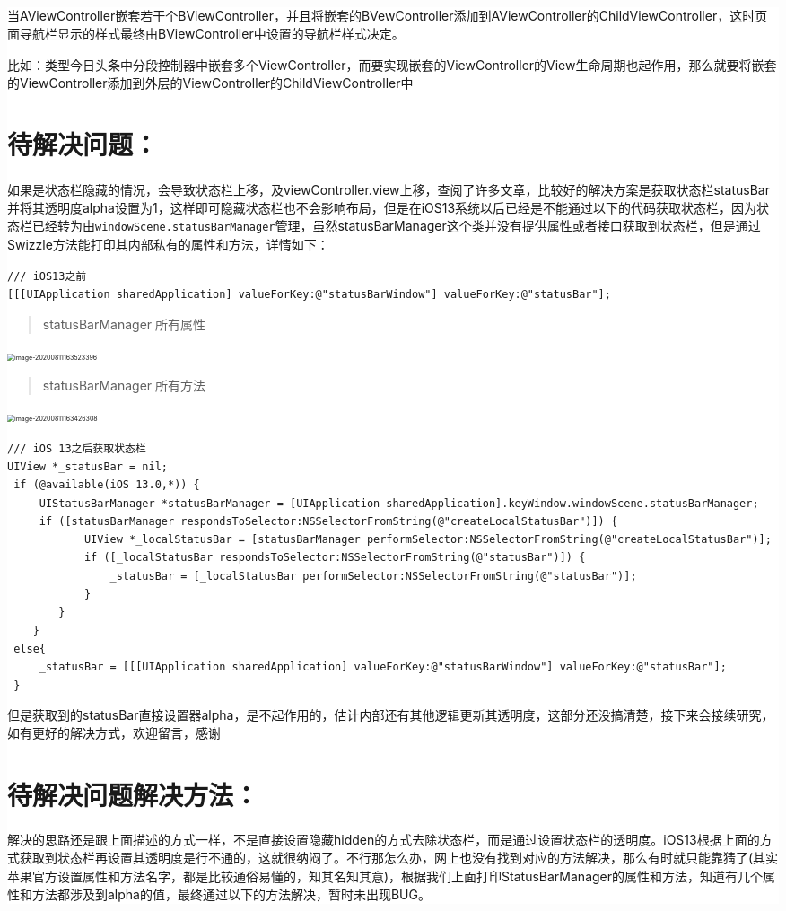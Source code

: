 当AViewController嵌套若干个BViewController，并且将嵌套的BVewController添加到AViewController的ChildViewController，这时页面导航栏显示的样式最终由BViewController中设置的导航栏样式决定。

比如：类型今日头条中分段控制器中嵌套多个ViewController，而要实现嵌套的ViewController的View生命周期也起作用，那么就要将嵌套的ViewController添加到外层的ViewController的ChildViewController中	



# 待解决问题：

如果是状态栏隐藏的情况，会导致状态栏上移，及viewController.view上移，查阅了许多文章，比较好的解决方案是获取状态栏statusBar并将其透明度alpha设置为1，这样即可隐藏状态栏也不会影响布局，但是在iOS13系统以后已经是不能通过以下的代码获取状态栏，因为状态栏已经转为由`windowScene.statusBarManager`管理，虽然statusBarManager这个类并没有提供属性或者接口获取到状态栏，但是通过Swizzle方法能打印其内部私有的属性和方法，详情如下：

```objc
/// iOS13之前
[[[UIApplication sharedApplication] valueForKey:@"statusBarWindow"] valueForKey:@"statusBar"];
```

>statusBarManager 所有属性

<img src="https://i.loli.net/2020/08/11/JPDAUFtuMyCejGV.png" alt="image-20200811163523396" style="zoom:50%;" />

> statusBarManager 所有方法

<img src="https://i.loli.net/2020/08/11/IdPaSTr8MfN2bZ4.png" alt="image-20200811163426308" style="zoom:50%;" />

```objc
/// iOS 13之后获取状态栏
UIView *_statusBar = nil;
 if (@available(iOS 13.0,*)) {
     UIStatusBarManager *statusBarManager = [UIApplication sharedApplication].keyWindow.windowScene.statusBarManager;
     if ([statusBarManager respondsToSelector:NSSelectorFromString(@"createLocalStatusBar")]) {
            UIView *_localStatusBar = [statusBarManager performSelector:NSSelectorFromString(@"createLocalStatusBar")];
            if ([_localStatusBar respondsToSelector:NSSelectorFromString(@"statusBar")]) {
                _statusBar = [_localStatusBar performSelector:NSSelectorFromString(@"statusBar")];
            }
        }
    }
 else{
     _statusBar = [[[UIApplication sharedApplication] valueForKey:@"statusBarWindow"] valueForKey:@"statusBar"];
 }
```

但是获取到的statusBar直接设置器alpha，是不起作用的，估计内部还有其他逻辑更新其透明度，这部分还没搞清楚，接下来会接续研究，如有更好的解决方式，欢迎留言，感谢



# 待解决问题解决方法：

解决的思路还是跟上面描述的方式一样，不是直接设置隐藏hidden的方式去除状态栏，而是通过设置状态栏的透明度。iOS13根据上面的方式获取到状态栏再设置其透明度是行不通的，这就很纳闷了。不行那怎么办，网上也没有找到对应的方法解决，那么有时就只能靠猜了(其实苹果官方设置属性和方法名字，都是比较通俗易懂的，知其名知其意)，根据我们上面打印StatusBarManager的属性和方法，知道有几个属性和方法都涉及到alpha的值，最终通过以下的方法解决，暂时未出现BUG。
